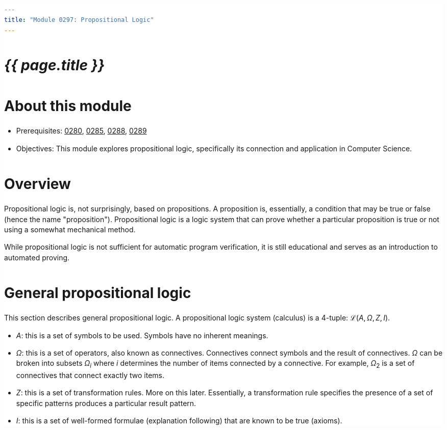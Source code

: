 ```yaml
---
title: "Module 0297: Propositional Logic"
---
```


# _{{ page.title }}_

# About this module

-   Prerequisites: [0280](../0280/mdModule.html), [0285](../0285/mdModule.html), [0288](../0288/mdModule.html),
    [0289](../0289/mdModule.html)

-   Objectives: This module explores propositional logic, specifically
    its connection and application in Computer Science.

# Overview

Propositional logic is, not surprisingly, based on propositions. A
proposition is, essentially, a condition that may be true or false
(hence the name "proposition"). Propositional logic is a logic system
that can prove whether a particular proposition is true or not using a
somewhat mechanical method.

While propositional logic is not sufficient for automatic program
verification, it is still educational and serves as an introduction to
automated proving.

# General propositional logic

This section describes general propositional logic. A propositional
logic system (calculus) is a 4-tuple: $\mathcal{L}(A, \Omega,
  Z, I)$.

-   $A$: this is a set of symbols to be used. Symbols have no inherent
    meanings.

-   $\Omega$: this is a set of operators, also known as connectives.
    Connectives connect symbols and the result of connectives. $\Omega$
    can be broken into subsets $\Omega_i$ where $i$ determines the
    number of items connected by a connective. For example, $\Omega_2$
    is a set of connectives that connect exactly two items.

-   $Z$: this is a set of transformation rules. More on this later.
    Essentially, a transformation rule specifies the presence of a set
    of specific patterns produces a particular result pattern.

-   $I$: this is a set of well-formed formulae (explanation following)
    that are known to be true (axioms).
